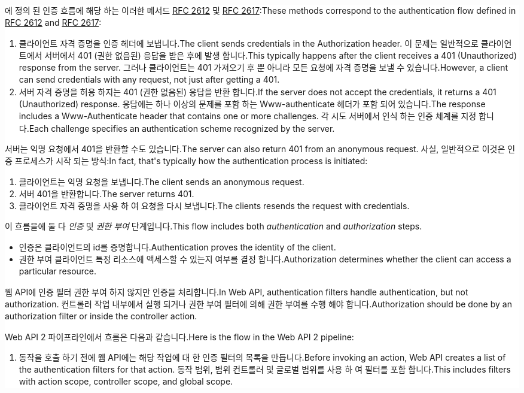 <span data-ttu-id="b2fd2-127">에 정의 된 인증 흐름에 해당 하는 이러한 메서드 [RFC 2612](http://tools.ietf.org/html/rfc2616) 및 [RFC 2617](http://tools.ietf.org/html/rfc2617):</span><span class="sxs-lookup"><span data-stu-id="b2fd2-127">These methods correspond to the authentication flow defined in [RFC 2612](http://tools.ietf.org/html/rfc2616) and [RFC 2617](http://tools.ietf.org/html/rfc2617):</span></span>

1. <span data-ttu-id="b2fd2-128">클라이언트 자격 증명을 인증 헤더에 보냅니다.</span><span class="sxs-lookup"><span data-stu-id="b2fd2-128">The client sends credentials in the Authorization header.</span></span> <span data-ttu-id="b2fd2-129">이 문제는 일반적으로 클라이언트에서 서버에서 401 (권한 없음된) 응답을 받은 후에 발생 합니다.</span><span class="sxs-lookup"><span data-stu-id="b2fd2-129">This typically happens after the client receives a 401 (Unauthorized) response from the server.</span></span> <span data-ttu-id="b2fd2-130">그러나 클라이언트는 401 가져오기 후 뿐 아니라 모든 요청에 자격 증명을 보낼 수 있습니다.</span><span class="sxs-lookup"><span data-stu-id="b2fd2-130">However, a client can send credentials with any request, not just after getting a 401.</span></span>
2. <span data-ttu-id="b2fd2-131">서버 자격 증명을 허용 하지는 401 (권한 없음된) 응답을 반환 합니다.</span><span class="sxs-lookup"><span data-stu-id="b2fd2-131">If the server does not accept the credentials, it returns a 401 (Unauthorized) response.</span></span> <span data-ttu-id="b2fd2-132">응답에는 하나 이상의 문제를 포함 하는 Www-authenticate 헤더가 포함 되어 있습니다.</span><span class="sxs-lookup"><span data-stu-id="b2fd2-132">The response includes a Www-Authenticate header that contains one or more challenges.</span></span> <span data-ttu-id="b2fd2-133">각 시도 서버에서 인식 하는 인증 체계를 지정 합니다.</span><span class="sxs-lookup"><span data-stu-id="b2fd2-133">Each challenge specifies an authentication scheme recognized by the server.</span></span>

<span data-ttu-id="b2fd2-134">서버는 익명 요청에서 401을 반환할 수도 있습니다.</span><span class="sxs-lookup"><span data-stu-id="b2fd2-134">The server can also return 401 from an anonymous request.</span></span> <span data-ttu-id="b2fd2-135">사실, 일반적으로 이것은 인증 프로세스가 시작 되는 방식:</span><span class="sxs-lookup"><span data-stu-id="b2fd2-135">In fact, that's typically how the authentication process is initiated:</span></span>

1. <span data-ttu-id="b2fd2-136">클라이언트는 익명 요청을 보냅니다.</span><span class="sxs-lookup"><span data-stu-id="b2fd2-136">The client sends an anonymous request.</span></span>
2. <span data-ttu-id="b2fd2-137">서버 401을 반환합니다.</span><span class="sxs-lookup"><span data-stu-id="b2fd2-137">The server returns 401.</span></span>
3. <span data-ttu-id="b2fd2-138">클라이언트 자격 증명을 사용 하 여 요청을 다시 보냅니다.</span><span class="sxs-lookup"><span data-stu-id="b2fd2-138">The clients resends the request with credentials.</span></span>

<span data-ttu-id="b2fd2-139">이 흐름을에 둘 다 *인증* 및 *권한 부여* 단계입니다.</span><span class="sxs-lookup"><span data-stu-id="b2fd2-139">This flow includes both *authentication* and *authorization* steps.</span></span>

- <span data-ttu-id="b2fd2-140">인증은 클라이언트의 id를 증명합니다.</span><span class="sxs-lookup"><span data-stu-id="b2fd2-140">Authentication proves the identity of the client.</span></span>
- <span data-ttu-id="b2fd2-141">권한 부여 클라이언트 특정 리소스에 액세스할 수 있는지 여부를 결정 합니다.</span><span class="sxs-lookup"><span data-stu-id="b2fd2-141">Authorization determines whether the client can access a particular resource.</span></span>

<span data-ttu-id="b2fd2-142">웹 API에 인증 필터 권한 부여 하지 않지만 인증을 처리합니다.</span><span class="sxs-lookup"><span data-stu-id="b2fd2-142">In Web API, authentication filters handle authentication, but not authorization.</span></span> <span data-ttu-id="b2fd2-143">컨트롤러 작업 내부에서 실행 되거나 권한 부여 필터에 의해 권한 부여를 수행 해야 합니다.</span><span class="sxs-lookup"><span data-stu-id="b2fd2-143">Authorization should be done by an authorization filter or inside the controller action.</span></span>

<span data-ttu-id="b2fd2-144">Web API 2 파이프라인에서 흐름은 다음과 같습니다.</span><span class="sxs-lookup"><span data-stu-id="b2fd2-144">Here is the flow in the Web API 2 pipeline:</span></span>

1. <span data-ttu-id="b2fd2-145">동작을 호출 하기 전에 웹 API에는 해당 작업에 대 한 인증 필터의 목록을 만듭니다.</span><span class="sxs-lookup"><span data-stu-id="b2fd2-145">Before invoking an action, Web API creates a list of the authentication filters for that action.</span></span> <span data-ttu-id="b2fd2-146">동작 범위, 범위 컨트롤러 및 글로벌 범위를 사용 하 여 필터를 포함 합니다.</span><span class="sxs-lookup"><span data-stu-id="b2fd2-146">This includes filters with action scope, controller scope, and global scope.</span></span>